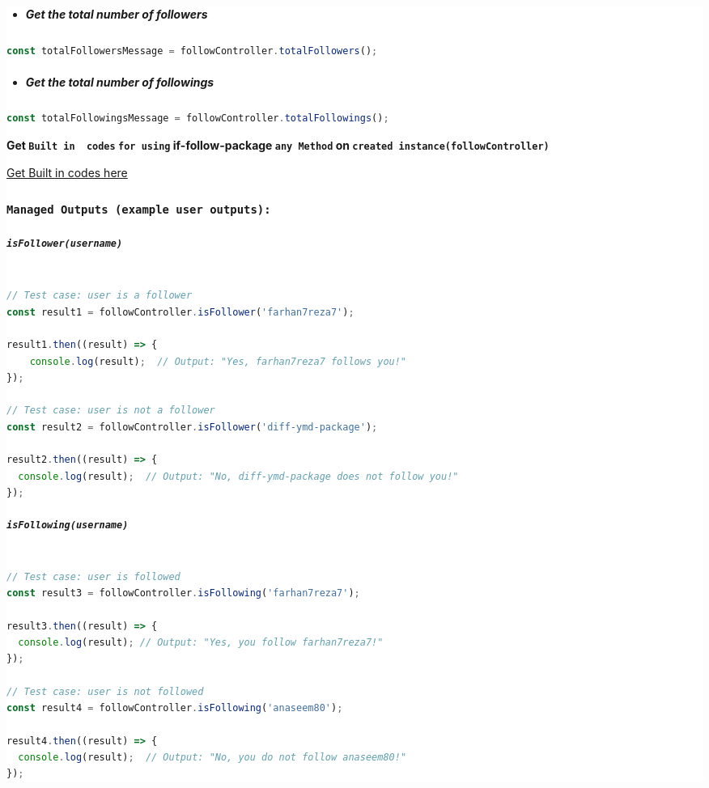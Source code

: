 
- ##### Get the total number of followers
```javascript
const totalFollowersMessage = followController.totalFollowers();

```


- ##### Get the total number of followings
```javascript
const totalFollowingsMessage = followController.totalFollowings();

```

**Get `Built in  codes` `for using` if-follow-package `any Method` on `created instance(followController)`**

[Get Built in codes here](https://github.com/farhan7reza7/if-follow-package/wiki/Built-in--codes)


### `Managed Outputs (example user outputs):`


##### `isFollower(username)`

```javascript

// Test case: user is a follower
const result1 = followController.isFollower('farhan7reza7');

result1.then((result) => {
    console.log(result);  // Output: "Yes, farhan7reza7 follows you!"
});

// Test case: user is not a follower
const result2 = followController.isFollower('diff-ymd-package');

result2.then((result) => {
  console.log(result);  // Output: "No, diff-ymd-package does not follow you!"
});

```

##### `isFollowing(username)`

```javascript

// Test case: user is followed
const result3 = followController.isFollowing('farhan7reza7');

result3.then((result) => {
  console.log(result); // Output: "Yes, you follow farhan7reza7!"
});

// Test case: user is not followed
const result4 = followController.isFollowing('anaseem80');

result4.then((result) => {
  console.log(result);  // Output: "No, you do not follow anaseem80!"
});

```
